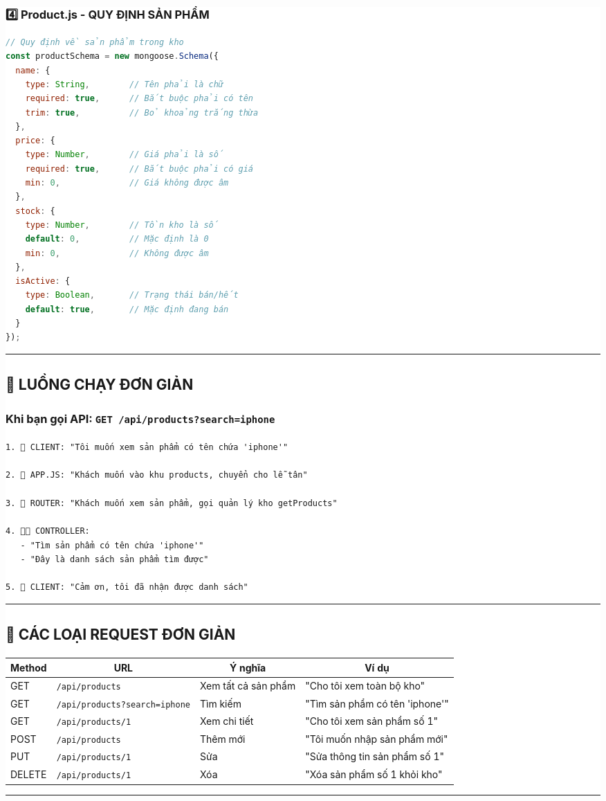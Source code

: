 ### 4️⃣ **Product.js** - QUY ĐỊNH SẢN PHẨM
```javascript
// Quy định về sản phẩm trong kho
const productSchema = new mongoose.Schema({
  name: {
    type: String,        // Tên phải là chữ
    required: true,      // Bắt buộc phải có tên
    trim: true,          // Bỏ khoảng trắng thừa
  },
  price: {
    type: Number,        // Giá phải là số
    required: true,      // Bắt buộc phải có giá
    min: 0,              // Giá không được âm
  },
  stock: {
    type: Number,        // Tồn kho là số
    default: 0,          // Mặc định là 0
    min: 0,              // Không được âm
  },
  isActive: {
    type: Boolean,       // Trạng thái bán/hết
    default: true,       // Mặc định đang bán
  }
});
```

---

## 🔄 LUỒNG CHẠY ĐƠN GIẢN

### Khi bạn gọi API: `GET /api/products?search=iphone`

```
1. 📱 CLIENT: "Tôi muốn xem sản phẩm có tên chứa 'iphone'"

2. 🏢 APP.JS: "Khách muốn vào khu products, chuyển cho lễ tân"

3. 🎯 ROUTER: "Khách muốn xem sản phẩm, gọi quản lý kho getProducts"

4. 👨‍💼 CONTROLLER: 
   - "Tìm sản phẩm có tên chứa 'iphone'"
   - "Đây là danh sách sản phẩm tìm được"

5. 📱 CLIENT: "Cảm ơn, tôi đã nhận được danh sách"
```

---

## 🎯 CÁC LOẠI REQUEST ĐƠN GIẢN

| Method | URL | Ý nghĩa | Ví dụ |
|--------|-----|---------|-------|
| GET | `/api/products` | Xem tất cả sản phẩm | "Cho tôi xem toàn bộ kho" |
| GET | `/api/products?search=iphone` | Tìm kiếm | "Tìm sản phẩm có tên 'iphone'" |
| GET | `/api/products/1` | Xem chi tiết | "Cho tôi xem sản phẩm số 1" |
| POST | `/api/products` | Thêm mới | "Tôi muốn nhập sản phẩm mới" |
| PUT | `/api/products/1` | Sửa | "Sửa thông tin sản phẩm số 1" |
| DELETE | `/api/products/1` | Xóa | "Xóa sản phẩm số 1 khỏi kho" |

---